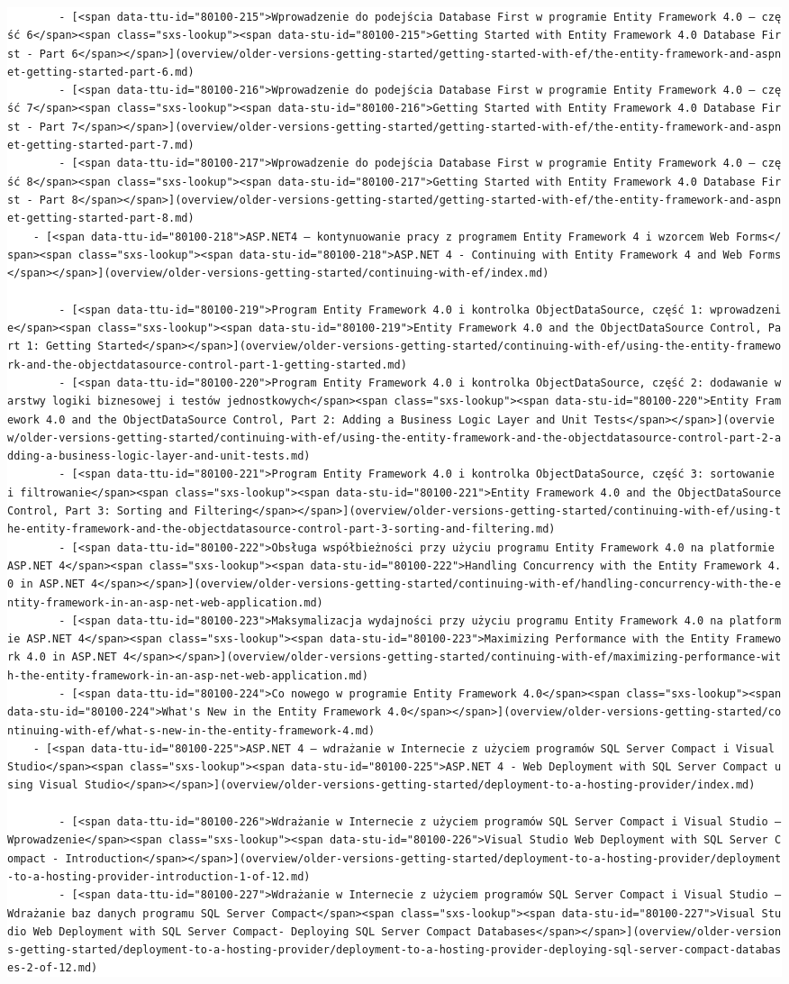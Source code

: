             - [<span data-ttu-id="80100-215">Wprowadzenie do podejścia Database First w programie Entity Framework 4.0 — część 6</span><span class="sxs-lookup"><span data-stu-id="80100-215">Getting Started with Entity Framework 4.0 Database First - Part 6</span></span>](overview/older-versions-getting-started/getting-started-with-ef/the-entity-framework-and-aspnet-getting-started-part-6.md)
            - [<span data-ttu-id="80100-216">Wprowadzenie do podejścia Database First w programie Entity Framework 4.0 — część 7</span><span class="sxs-lookup"><span data-stu-id="80100-216">Getting Started with Entity Framework 4.0 Database First - Part 7</span></span>](overview/older-versions-getting-started/getting-started-with-ef/the-entity-framework-and-aspnet-getting-started-part-7.md)
            - [<span data-ttu-id="80100-217">Wprowadzenie do podejścia Database First w programie Entity Framework 4.0 — część 8</span><span class="sxs-lookup"><span data-stu-id="80100-217">Getting Started with Entity Framework 4.0 Database First - Part 8</span></span>](overview/older-versions-getting-started/getting-started-with-ef/the-entity-framework-and-aspnet-getting-started-part-8.md)
        - [<span data-ttu-id="80100-218">ASP.NET4 — kontynuowanie pracy z programem Entity Framework 4 i wzorcem Web Forms</span><span class="sxs-lookup"><span data-stu-id="80100-218">ASP.NET 4 - Continuing with Entity Framework 4 and Web Forms</span></span>](overview/older-versions-getting-started/continuing-with-ef/index.md)

            - [<span data-ttu-id="80100-219">Program Entity Framework 4.0 i kontrolka ObjectDataSource, część 1: wprowadzenie</span><span class="sxs-lookup"><span data-stu-id="80100-219">Entity Framework 4.0 and the ObjectDataSource Control, Part 1: Getting Started</span></span>](overview/older-versions-getting-started/continuing-with-ef/using-the-entity-framework-and-the-objectdatasource-control-part-1-getting-started.md)
            - [<span data-ttu-id="80100-220">Program Entity Framework 4.0 i kontrolka ObjectDataSource, część 2: dodawanie warstwy logiki biznesowej i testów jednostkowych</span><span class="sxs-lookup"><span data-stu-id="80100-220">Entity Framework 4.0 and the ObjectDataSource Control, Part 2: Adding a Business Logic Layer and Unit Tests</span></span>](overview/older-versions-getting-started/continuing-with-ef/using-the-entity-framework-and-the-objectdatasource-control-part-2-adding-a-business-logic-layer-and-unit-tests.md)
            - [<span data-ttu-id="80100-221">Program Entity Framework 4.0 i kontrolka ObjectDataSource, część 3: sortowanie i filtrowanie</span><span class="sxs-lookup"><span data-stu-id="80100-221">Entity Framework 4.0 and the ObjectDataSource Control, Part 3: Sorting and Filtering</span></span>](overview/older-versions-getting-started/continuing-with-ef/using-the-entity-framework-and-the-objectdatasource-control-part-3-sorting-and-filtering.md)
            - [<span data-ttu-id="80100-222">Obsługa współbieżności przy użyciu programu Entity Framework 4.0 na platformie ASP.NET 4</span><span class="sxs-lookup"><span data-stu-id="80100-222">Handling Concurrency with the Entity Framework 4.0 in ASP.NET 4</span></span>](overview/older-versions-getting-started/continuing-with-ef/handling-concurrency-with-the-entity-framework-in-an-asp-net-web-application.md)
            - [<span data-ttu-id="80100-223">Maksymalizacja wydajności przy użyciu programu Entity Framework 4.0 na platformie ASP.NET 4</span><span class="sxs-lookup"><span data-stu-id="80100-223">Maximizing Performance with the Entity Framework 4.0 in ASP.NET 4</span></span>](overview/older-versions-getting-started/continuing-with-ef/maximizing-performance-with-the-entity-framework-in-an-asp-net-web-application.md)
            - [<span data-ttu-id="80100-224">Co nowego w programie Entity Framework 4.0</span><span class="sxs-lookup"><span data-stu-id="80100-224">What's New in the Entity Framework 4.0</span></span>](overview/older-versions-getting-started/continuing-with-ef/what-s-new-in-the-entity-framework-4.md)
        - [<span data-ttu-id="80100-225">ASP.NET 4 — wdrażanie w Internecie z użyciem programów SQL Server Compact i Visual Studio</span><span class="sxs-lookup"><span data-stu-id="80100-225">ASP.NET 4 - Web Deployment with SQL Server Compact using Visual Studio</span></span>](overview/older-versions-getting-started/deployment-to-a-hosting-provider/index.md)

            - [<span data-ttu-id="80100-226">Wdrażanie w Internecie z użyciem programów SQL Server Compact i Visual Studio — Wprowadzenie</span><span class="sxs-lookup"><span data-stu-id="80100-226">Visual Studio Web Deployment with SQL Server Compact - Introduction</span></span>](overview/older-versions-getting-started/deployment-to-a-hosting-provider/deployment-to-a-hosting-provider-introduction-1-of-12.md)
            - [<span data-ttu-id="80100-227">Wdrażanie w Internecie z użyciem programów SQL Server Compact i Visual Studio — Wdrażanie baz danych programu SQL Server Compact</span><span class="sxs-lookup"><span data-stu-id="80100-227">Visual Studio Web Deployment with SQL Server Compact- Deploying SQL Server Compact Databases</span></span>](overview/older-versions-getting-started/deployment-to-a-hosting-provider/deployment-to-a-hosting-provider-deploying-sql-server-compact-databases-2-of-12.md)